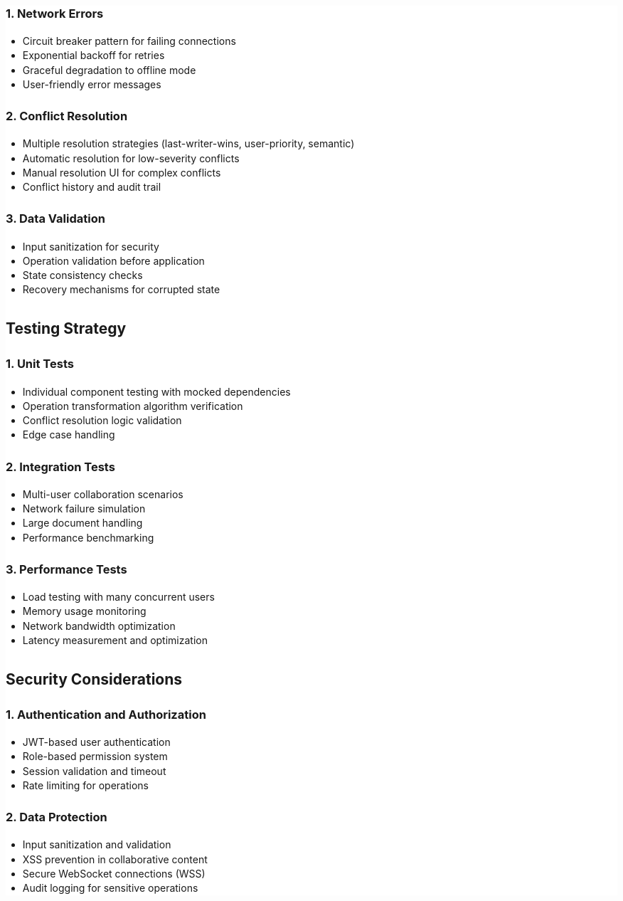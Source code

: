 ### 1. Network Errors
- Circuit breaker pattern for failing connections
- Exponential backoff for retries
- Graceful degradation to offline mode
- User-friendly error messages

### 2. Conflict Resolution
- Multiple resolution strategies (last-writer-wins, user-priority, semantic)
- Automatic resolution for low-severity conflicts
- Manual resolution UI for complex conflicts
- Conflict history and audit trail

### 3. Data Validation
- Input sanitization for security
- Operation validation before application
- State consistency checks
- Recovery mechanisms for corrupted state

## Testing Strategy

### 1. Unit Tests
- Individual component testing with mocked dependencies
- Operation transformation algorithm verification
- Conflict resolution logic validation
- Edge case handling

### 2. Integration Tests
- Multi-user collaboration scenarios
- Network failure simulation
- Large document handling
- Performance benchmarking

### 3. Performance Tests
- Load testing with many concurrent users
- Memory usage monitoring
- Network bandwidth optimization
- Latency measurement and optimization

## Security Considerations

### 1. Authentication and Authorization
- JWT-based user authentication
- Role-based permission system
- Session validation and timeout
- Rate limiting for operations

### 2. Data Protection
- Input sanitization and validation
- XSS prevention in collaborative content
- Secure WebSocket connections (WSS)
- Audit logging for sensitive operations
